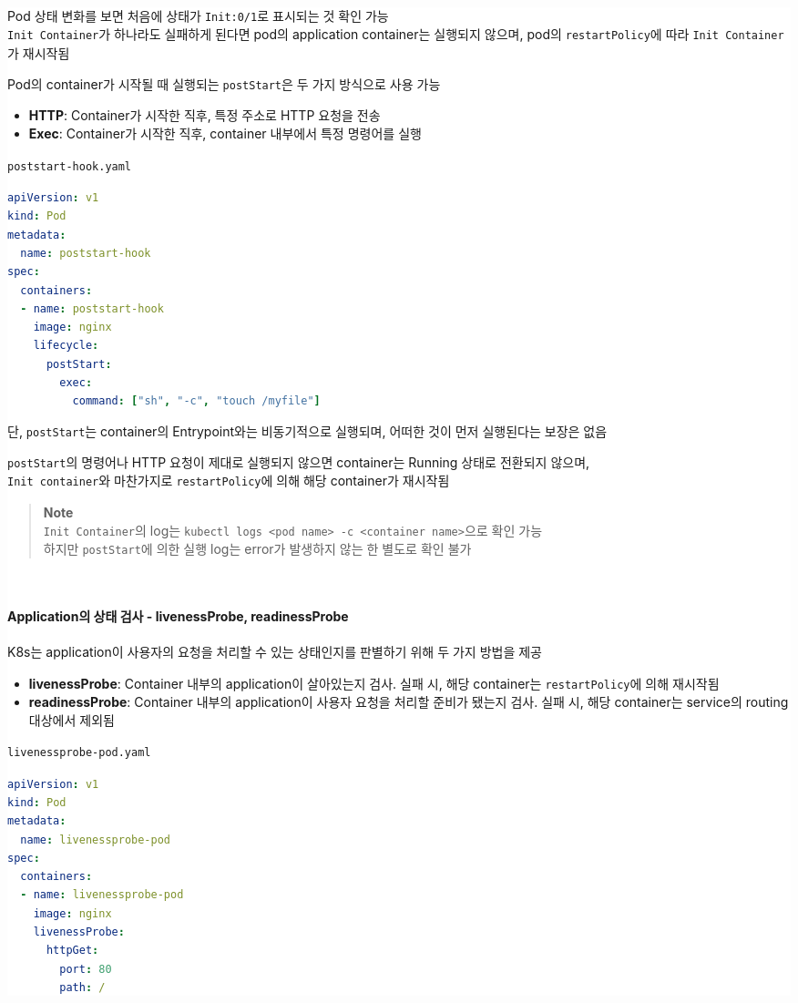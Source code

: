 Pod 상태 변화를 보면 처음에 상태가 `Init:0/1`로 표시되는 것 확인 가능  
`Init Container`가 하나라도 실패하게 된다면 pod의 application container는 실행되지 않으며, pod의 `restartPolicy`에 따라 `Init Container`가 재시작됨

Pod의 container가 시작될 때 실행되는 `postStart`은 두 가지 방식으로 사용 가능
- **HTTP**: Container가 시작한 직후, 특정 주소로 HTTP 요청을 전송
- **Exec**: Container가 시작한 직후, container 내부에서 특정 명령어를 실행

`poststart-hook.yaml`
```yaml
apiVersion: v1
kind: Pod
metadata:
  name: poststart-hook
spec:
  containers:
  - name: poststart-hook
    image: nginx
    lifecycle:
      postStart:
        exec:
          command: ["sh", "-c", "touch /myfile"]
```

단, `postStart`는 container의 Entrypoint와는 비동기적으로 실행되며, 어떠한 것이 먼저 실행된다는 보장은 없음

`postStart`의 명령어나 HTTP 요청이 제대로 실행되지 않으면 container는 Running 상태로 전환되지 않으며,  
`Init container`와 마찬가지로 `restartPolicy`에 의해 해당 container가 재시작됨

> **Note**  
> `Init Container`의 log는 `kubectl logs <pod name> -c <container name>`으로 확인 가능  
> 하지만 `postStart`에 의한 실행 log는 error가 발생하지 않는 한 별도로 확인 불가

<br>

#### Application의 상태 검사 - livenessProbe, readinessProbe
K8s는 application이 사용자의 요청을 처리할 수 있는 상태인지를 판별하기 위해 두 가지 방법을 제공
- **livenessProbe**: Container 내부의 application이 살아있는지 검사. 실패 시, 해당 container는 `restartPolicy`에 의해 재시작됨
- **readinessProbe**: Container 내부의 application이 사용자 요청을 처리할 준비가 됐는지 검사. 실패 시, 해당 container는 service의 routing 대상에서 제외됨

`livenessprobe-pod.yaml`
```yaml
apiVersion: v1
kind: Pod
metadata:
  name: livenessprobe-pod
spec:
  containers:
  - name: livenessprobe-pod
    image: nginx
    livenessProbe:
      httpGet:
        port: 80
        path: /
```

